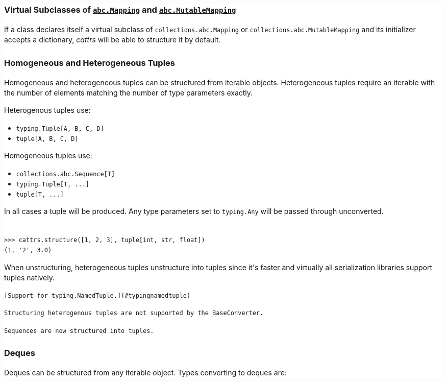 ```{versionadded} 24.2.0

```

### Virtual Subclasses of [`abc.Mapping`](https://docs.python.org/3/library/collections.abc.html#collections.abc.Mapping) and [`abc.MutableMapping`](https://docs.python.org/3/library/collections.abc.html#collections.abc.MutableMapping)

If a class declares itself a virtual subclass of `collections.abc.Mapping` or `collections.abc.MutableMapping` and its initializer accepts a dictionary,
_cattrs_ will be able to structure it by default.

### Homogeneous and Heterogeneous Tuples

Homogeneous and heterogeneous tuples can be structured from iterable objects.
Heterogeneous tuples require an iterable with the number of elements matching the number of type parameters exactly.

Heterogenous tuples use:

- `typing.Tuple[A, B, C, D]`
- `tuple[A, B, C, D]`

Homogeneous tuples use:

- `collections.abc.Sequence[T]`
- `typing.Tuple[T, ...]`
- `tuple[T, ...]`

In all cases a tuple will be produced.
Any type parameters set to `typing.Any` will be passed through unconverted.

```{doctest}

>>> cattrs.structure([1, 2, 3], tuple[int, str, float])
(1, '2', 3.0)
```

When unstructuring, heterogeneous tuples unstructure into tuples since it's faster and virtually all serialization libraries support tuples natively.

```{seealso}
[Support for typing.NamedTuple.](#typingnamedtuple)
```

```{note}
Structuring heterogenous tuples are not supported by the BaseConverter.
```

```{versionchanged} 25.2.0
Sequences are now structured into tuples.
```

### Deques

Deques can be structured from any iterable object.
Types converting to deques are:
